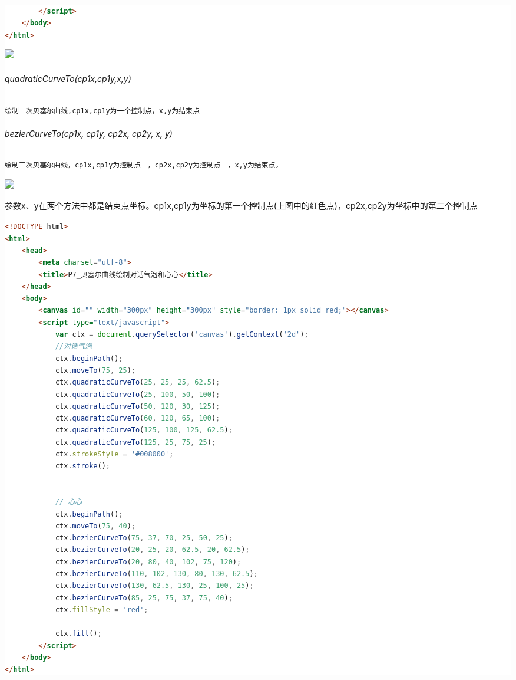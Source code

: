 ```html
		</script>
	</body>
</html>

```

![](D:\web\Typora\HTML5\static\images\html5\h5_4.png)

###### quadraticCurveTo(cp1x,cp1y,x,y)

```
绘制二次贝塞尔曲线,cp1x,cp1y为一个控制点，x,y为结束点
```

###### bezierCurveTo(cp1x, cp1y, cp2x, cp2y, x, y)

```
绘制三次贝塞尔曲线，cp1x,cp1y为控制点一，cp2x,cp2y为控制点二，x,y为结束点。
```

![](D:\web\Typora\HTML5\static\images\html5\h5_5.png)

参数x、y在两个方法中都是结束点坐标。cp1x,cp1y为坐标的第一个控制点(上图中的红色点)，cp2x,cp2y为坐标中的第二个控制点

```html
<!DOCTYPE html>
<html>
	<head>
		<meta charset="utf-8">
		<title>P7_贝塞尔曲线绘制对话气泡和心心</title>
	</head>
	<body>
		<canvas id="" width="300px" height="300px" style="border: 1px solid red;"></canvas>
		<script type="text/javascript">
			var ctx = document.querySelector('canvas').getContext('2d');
            //对话气泡
 			ctx.beginPath();
 			ctx.moveTo(75, 25);
 			ctx.quadraticCurveTo(25, 25, 25, 62.5);
 			ctx.quadraticCurveTo(25, 100, 50, 100);
 			ctx.quadraticCurveTo(50, 120, 30, 125);
 			ctx.quadraticCurveTo(60, 120, 65, 100);
			ctx.quadraticCurveTo(125, 100, 125, 62.5);
 			ctx.quadraticCurveTo(125, 25, 75, 25);
 			ctx.strokeStyle = '#008000';
 			ctx.stroke();


            // 心心
			ctx.beginPath();
			ctx.moveTo(75, 40);
			ctx.bezierCurveTo(75, 37, 70, 25, 50, 25);
			ctx.bezierCurveTo(20, 25, 20, 62.5, 20, 62.5);
			ctx.bezierCurveTo(20, 80, 40, 102, 75, 120);
			ctx.bezierCurveTo(110, 102, 130, 80, 130, 62.5);
			ctx.bezierCurveTo(130, 62.5, 130, 25, 100, 25);
			ctx.bezierCurveTo(85, 25, 75, 37, 75, 40);
			ctx.fillStyle = 'red';
			
			ctx.fill();
		</script>
	</body>
</html>

```
